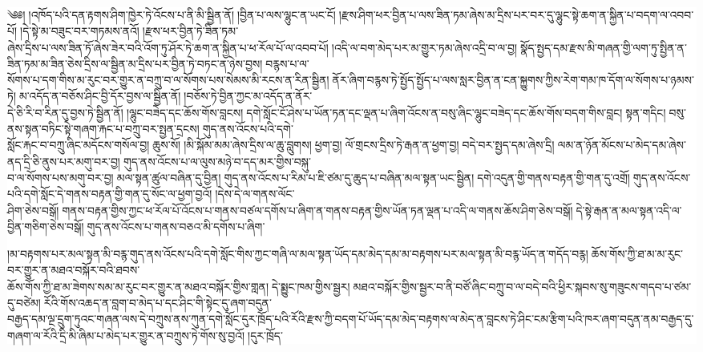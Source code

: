 ༄༅། །འཁོད་པའི་དན་རྟགས་ཤིག་ཁྱེར་ཏེ་འོངས་པ་ནི་མི་སྦྱིན་ནོ། །བྱིན་པ་ལས་ལྷུང་ན་ཡང་ངོ། །རྫས་ཤིག་ཕར་བྱིན་པ་ལས་ཟིན་ཏམ་ཞེས་མ་དྲིས་པར་བར་དུ་ལྷུང་སྟེ་ཆག་ན་སྐྱིན་པ་བདག་ལ་འབབ་པོ། །དེ་སྟེ་མ་བཟུང་བར་གཏམས་ནའོ། །རྫས་ཕར་བྱིན་ཏེ་ཟིན་ཏམ་  
ཞེས་དྲིས་པ་ལས་ཟིན་ཏོ་ཞེས་ཟེར་བའི་འོག་ཏུ་ཤོར་ཏེ་ཆག་ན་སྐྱིན་པ་ཕ་རོལ་པོ་ལ་འབབ་པོ། །འདི་ལ་བག་མེད་པར་མ་གྱུར་ཏམ་ཞེས་འདྲི་བ་ལ་བྱ། སྣོད་སྤྱད་དམ་རྫས་མི་གཞན་གྱི་ལག་ཏུ་སྤྱིན་ན་ཟིན་ཏམ་མ་ཟིན་ཅེས་དྲིས་ལ་སྦྱིན་མ་དྲིས་པར་བྱིན་ཏེ་བཏང་ན་ཉེས་བྱས། བརྙས་པ་ལ་  
སོགས་པ་དག་གིས་མ་རུང་བར་གྱུར་ན་བཀྲུ་བ་ལ་སོགས་པས་སེམས་མི་རངས་ན་རིན་སྦྱིན། ནོར་ཞིག་བརྙས་ཏེ་སྤྱོད་སྤྱོད་པ་ལས་སླར་བྱིན་ན་ངན་སྐྱུགས་ཀྱིས་རེག་གམ་ཁ་དོག་ལ་སོགས་པ་ཉམས་ཏེ། མ་འདོད་ན་བཅོས་ཤིང་བྱི་དོར་བྱས་ལ་སྦྱིན་ནོ། །བཅོས་ཏེ་བྱིན་ཀྱང་མ་འདོད་ན་ནོར་  
དེ་ཅི་རི་བ་རིན་དུ་བྱས་ཏེ་སྦྱིན་ནོ། །ལྷུང་བཟེད་དང་ཆོས་གོས་བླངས། དགེ་སློང་ངོ་ཤེས་པ་ཡོན་ཏན་དང་ལྡན་པ་ཞིག་འོངས་ན་བསུ་ཞིང་ལྷུང་བཟེད་དང་ཆོས་གོས་བདག་གིས་བླང། སྟན་གདིང། བསུ་ནས་སྟན་བཏིང་སྟེ་གཞག་རྐང་པ་བཀྲུ་བར་སྤྱན་དྲངས། གུད་ནས་འོངས་པའི་དགེ་  
སློང་རྐང་བ་བཀྲུ་ཞིང་མདོངས་གསོལ་བྱ། ཆུས་སོ། །མི་སྐོམ་མམ་ཞེས་དྲིས་ལ་ཆུ་བླུགས། ཕྱག་བྱ། ལོ་གྲངས་དྲིས་ཏེ་རྒན་ན་ཕྱག་བྱ། བདེ་བར་སྤྱད་དམ་ཞེས་དྲི། ལམ་ན་ཉོན་མོངས་པ་མེད་དམ་ཞེས་ནད་དྲི་ཅི་ནུས་པར་མགུ་བར་བྱ། གུད་ནས་འོངས་པ་ལ་ལུས་མཉེ་བ་དད་མར་གྱིས་བསྐུ་  
བ་ལ་སོགས་པས་མགུ་བར་བྱ། མལ་སྟན་ཚུལ་བཞིན་དུ་བྱིན། གུད་ནས་འོངས་པ་རིམ་པ་ཇི་ཙམ་དུ་ཆུད་པ་བཞིན་མལ་སྟན་ཡང་སྦྱིན། དགེ་འདུན་གྱི་གནས་བརྟན་གྱི་གན་དུ་འགྲོ། གུད་ནས་འོངས་པའི་དགེ་སློང་དེ་གནས་བརྟན་གྱི་གན་དུ་སོང་ལ་ཕྱག་བྱའོ། །དེས་དེ་ལ་གནས་ལོང་  
ཤིག་ཅེས་བསྒོ། གནས་བརྟན་གྱིས་ཀྱང་ཕ་རོལ་པོ་འོངས་པ་གནས་བཙལ་དགོས་པ་ཞིག་ན་གནས་བརྟན་གྱིས་ཡོན་ཏན་ལྡན་པ་འདི་ལ་གནས་ཆོས་ཤིག་ཅེས་བསྒོ། དེ་སྟེ་རྒན་ན་མལ་སྟན་འདི་ལ་བྱིན་གཅིག་ཅེས་བསྒོ། གུད་ནས་འོངས་པ་གནས་བཅའ་མི་དགོས་པ་ཞིག་  
  
།མ་བརྟགས་པར་མལ་སྟན་མི་བརྙ་གུད་ནས་འོངས་པའི་དགེ་སློང་གིས་ཀྱང་གཞི་ལ་མལ་སྟན་ཡོད་དམ་མེད་དམ་མ་བརྟགས་པར་མལ་སྟན་མི་བརྙ་ཡོད་ན་གདོད་བརྙ། ཆོས་གོས་ཀྱི་ཐ་མ་མ་རུང་བར་གྱུར་ན་མཐའ་བསྐོར་བའི་ཐབས་  
ཆོས་གོས་ཀྱི་ཐ་མ་ཟེགས་སམ་མ་རུང་བར་གྱུར་ན་མཐའ་བསྐོར་གྱིས་གླན། དེ་སྨྱུང་ཁམ་གྱིས་སྦྱར། མཐའ་བསྐོར་གྱིས་སྦྱར་བ་ནི་བཙོ་ཞིང་བཀྲུ་བ་ལ་བདེ་བའི་ཕྱིར་སྐབས་སུ་གཟུངས་གདབ་པ་ཙམ་དུ་བཙེམ། རོའི་གོས་འཆད་ན་བླག་བ་མེད་པ་དང་ཤིང་གི་སྟེང་དུ་ཞག་བདུན་  
བརྒྱད་དམ་ལྔ་དྲུག་ཏུའང་གཞན་ལས་དེ་བཀྲུས་ནས་ཀུན་དགེ་སློང་དུར་ཁྲོད་པའི་རོའི་རྫས་ཀྱི་བདག་པོ་ཡོད་དམ་མེད་བརྟགས་ལ་མེད་ན་བླངས་ཏེ་ཤིང་ངམ་རྩིག་པའི་ཁར་ཞག་བདུན་ནམ་བརྒྱད་དུ་གཞག་ལ་རོའི་དྲི་མི་ཞིམ་པ་མེད་པར་གྱུར་ན་བཀྲུས་ཏེ་གོས་སུ་བྱའོ། །དུར་ཁྲོད་  
